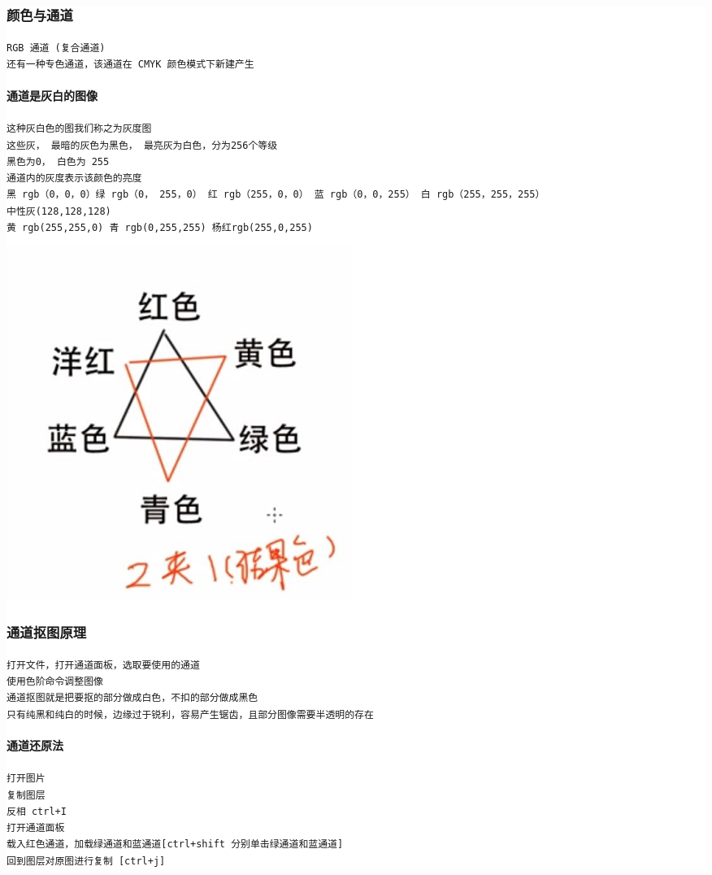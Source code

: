 ### 颜色与通道

	RGB 通道 (复合通道)
	还有一种专色通道，该通道在 CMYK 颜色模式下新建产生
	
#### 通道是灰白的图像

	这种灰白色的图我们称之为灰度图
	这些灰， 最暗的灰色为黑色， 最亮灰为白色，分为256个等级
	黑色为0， 白色为 255
	通道内的灰度表示该颜色的亮度
	黑 rgb（0，0，0）绿 rgb（0， 255，0） 红 rgb（255，0，0） 蓝 rgb（0，0，255） 白 rgb（255，255，255） 
	中性灰(128,128,128)
	黄 rgb(255,255,0) 青 rgb(0,255,255) 杨红rgb(255,0,255)
	
![image.png](/images/daa089a9cf1379eb038b94a83aa592a8.png)


### 通道抠图原理

    打开文件，打开通道面板，选取要使用的通道
    使用色阶命令调整图像
    通道抠图就是把要抠的部分做成白色，不扣的部分做成黑色
    只有纯黑和纯白的时候，边缘过于锐利，容易产生锯齿，且部分图像需要半透明的存在
	
#### 通道还原法

	打开图片
	复制图层
	反相 ctrl+I
	打开通道面板
	载入红色通道，加载绿通道和蓝通道[ctrl+shift 分别单击绿通道和蓝通道]
	回到图层对原图进行复制 [ctrl+j]
	